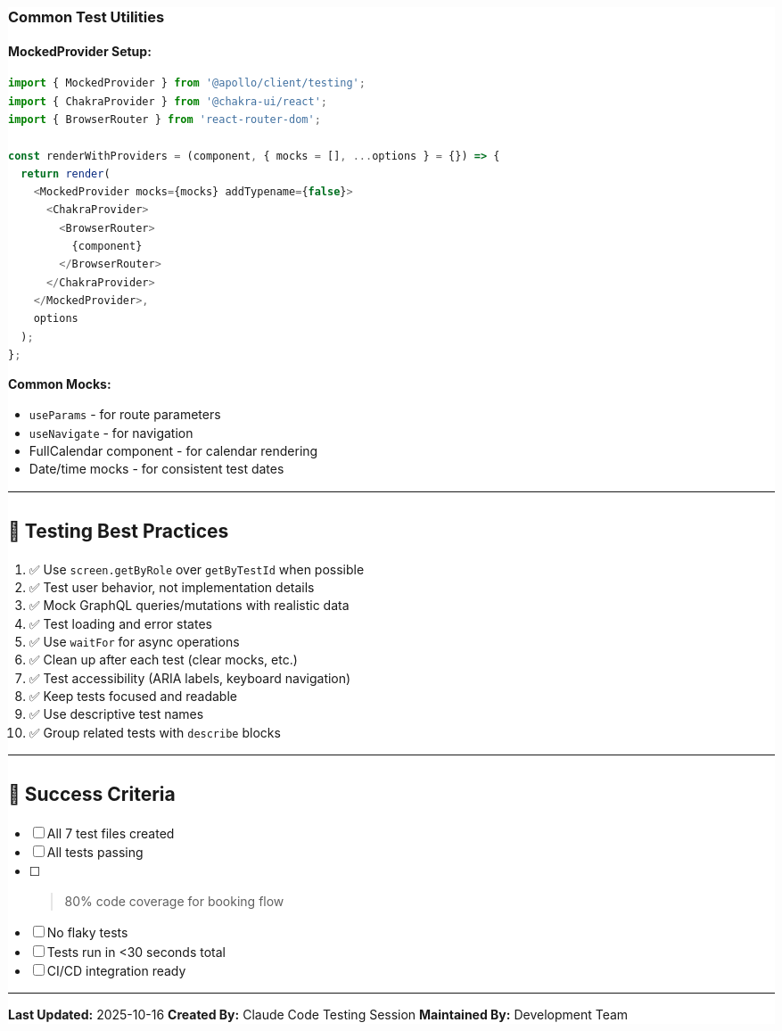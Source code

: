 ### Common Test Utilities

**MockedProvider Setup:**
```typescript
import { MockedProvider } from '@apollo/client/testing';
import { ChakraProvider } from '@chakra-ui/react';
import { BrowserRouter } from 'react-router-dom';

const renderWithProviders = (component, { mocks = [], ...options } = {}) => {
  return render(
    <MockedProvider mocks={mocks} addTypename={false}>
      <ChakraProvider>
        <BrowserRouter>
          {component}
        </BrowserRouter>
      </ChakraProvider>
    </MockedProvider>,
    options
  );
};
```

**Common Mocks:**
- `useParams` - for route parameters
- `useNavigate` - for navigation
- FullCalendar component - for calendar rendering
- Date/time mocks - for consistent test dates

---

## 📝 Testing Best Practices

1. ✅ Use `screen.getByRole` over `getByTestId` when possible
2. ✅ Test user behavior, not implementation details
3. ✅ Mock GraphQL queries/mutations with realistic data
4. ✅ Test loading and error states
5. ✅ Use `waitFor` for async operations
6. ✅ Clean up after each test (clear mocks, etc.)
7. ✅ Test accessibility (ARIA labels, keyboard navigation)
8. ✅ Keep tests focused and readable
9. ✅ Use descriptive test names
10. ✅ Group related tests with `describe` blocks

---

## 🎯 Success Criteria

- [ ] All 7 test files created
- [ ] All tests passing
- [ ] >80% code coverage for booking flow
- [ ] No flaky tests
- [ ] Tests run in <30 seconds total
- [ ] CI/CD integration ready

---

**Last Updated:** 2025-10-16
**Created By:** Claude Code Testing Session
**Maintained By:** Development Team
